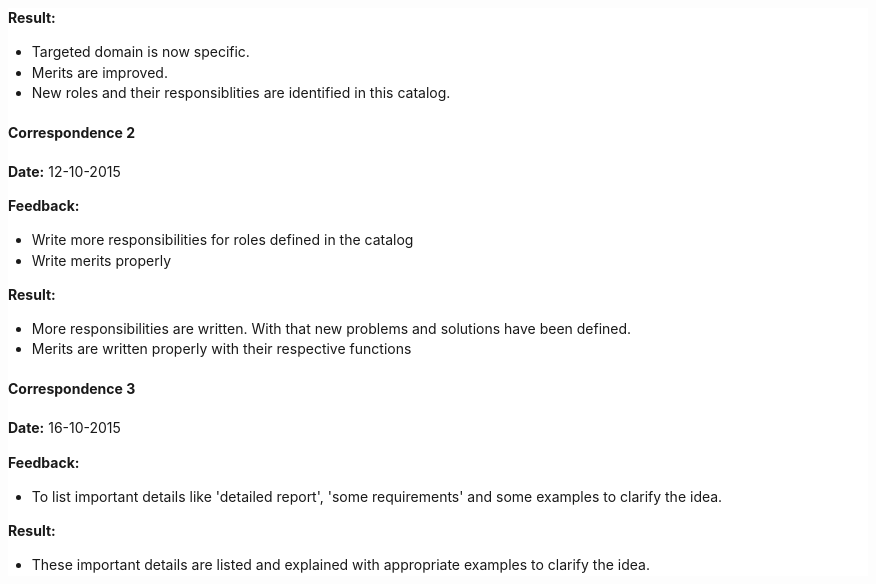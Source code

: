 **Result:**
- Targeted domain is now specific.
- Merits are improved.
- New roles and their responsiblities are identified in this catalog.


#### Correspondence 2
**Date:** 12-10-2015

**Feedback:** 
- Write more responsibilities for roles defined in the catalog
- Write merits properly

**Result:**
- More responsibilities are written. With that new problems and solutions have been defined.
- Merits are written properly with their respective functions


#### Correspondence 3
**Date:** 16-10-2015

**Feedback:** 
- To list important details like 'detailed report', 'some requirements' and some examples to clarify the idea.

**Result:**
- These important details are listed and explained with appropriate examples to clarify the idea.

